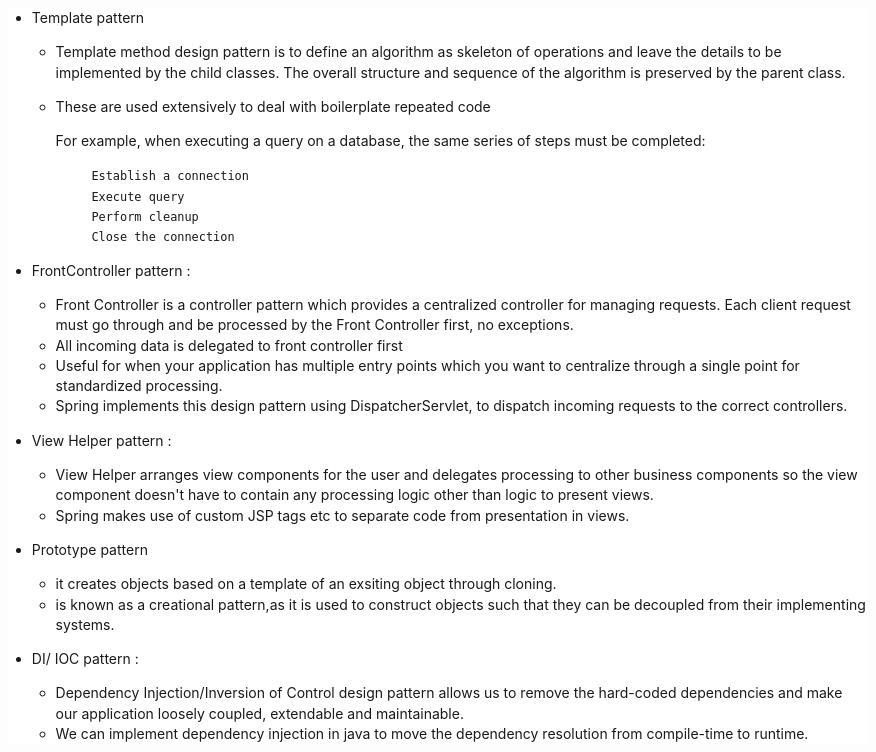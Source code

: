  - Template pattern
     - Template method design pattern is to define an algorithm as skeleton of operations and leave the details to be implemented by the child classes. The overall structure and sequence of the algorithm is preserved by the parent class. 
     - These are used extensively to deal with boilerplate repeated code


        For example, when executing a query on a database, the same series of steps must be completed:

                Establish a connection
                Execute query
                Perform cleanup
                Close the connection
  
 - FrontController pattern :
    - Front Controller is a controller pattern which provides a centralized controller for managing requests. Each client request must go through and be processed by the Front Controller first, no exceptions.
    - All incoming data is delegated to front controller first
    - Useful for when your application has multiple entry points which you want to centralize through a single point for standardized processing.
    - Spring implements this design pattern using DispatcherServlet, to dispatch incoming requests to the correct controllers.

 - View Helper pattern :
   - View Helper arranges view components for the user and delegates processing to other business components so the view component doesn't have to contain any processing logic other than logic to present views.
   - Spring makes use of custom JSP tags etc to separate code from presentation in views. 
  
 - Prototype pattern
     - it creates objects based on a template of an exsiting object through cloning.
     - is known as a creational pattern,as it is used to construct objects such that they can be decoupled from their implementing systems.
 - DI/ IOC pattern :
     - Dependency Injection/Inversion of Control design pattern allows us to remove the hard-coded dependencies and make our application loosely coupled, extendable and maintainable.
     - We can implement dependency injection in java to move the dependency resolution from compile-time to runtime.